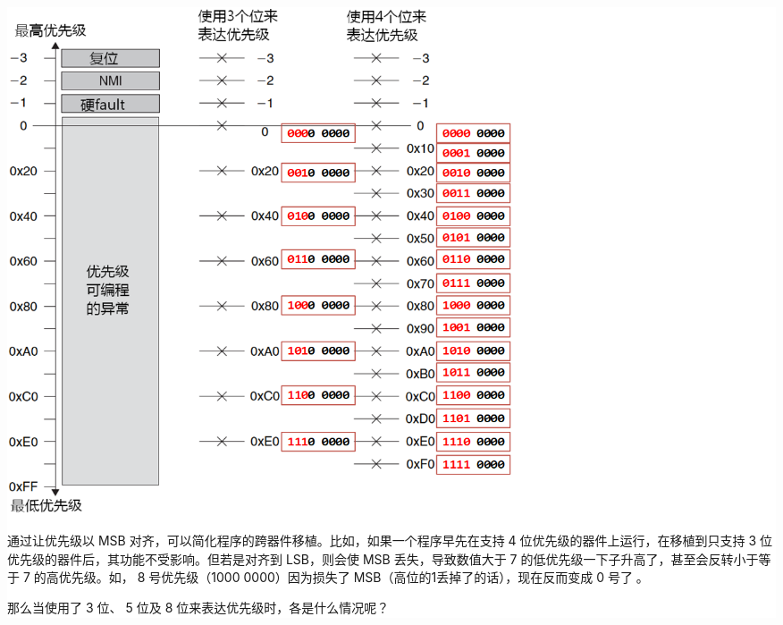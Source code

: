 <img src="./LV040-CortexM3异常/img/image-20230416221128792-1758327531484-24.png" alt="image-20230416221128792" style="zoom: 67%;" />



通过让优先级以 MSB 对齐，可以简化程序的跨器件移植。比如，如果一个程序早先在支持 4 位优先级的器件上运行，在移植到只支持 3 位优先级的器件后，其功能不受影响。但若是对齐到 LSB，则会使 MSB 丢失，导致数值大于 7 的低优先级一下子升高了，甚至会反转小于等于 7 的高优先级。如， 8 号优先级（1000 0000）因为损失了 MSB（高位的1丢掉了的话），现在反而变成 0 号了 。

那么当使用了 3 位、 5 位及 8 位来表达优先级时，各是什么情况呢？  
